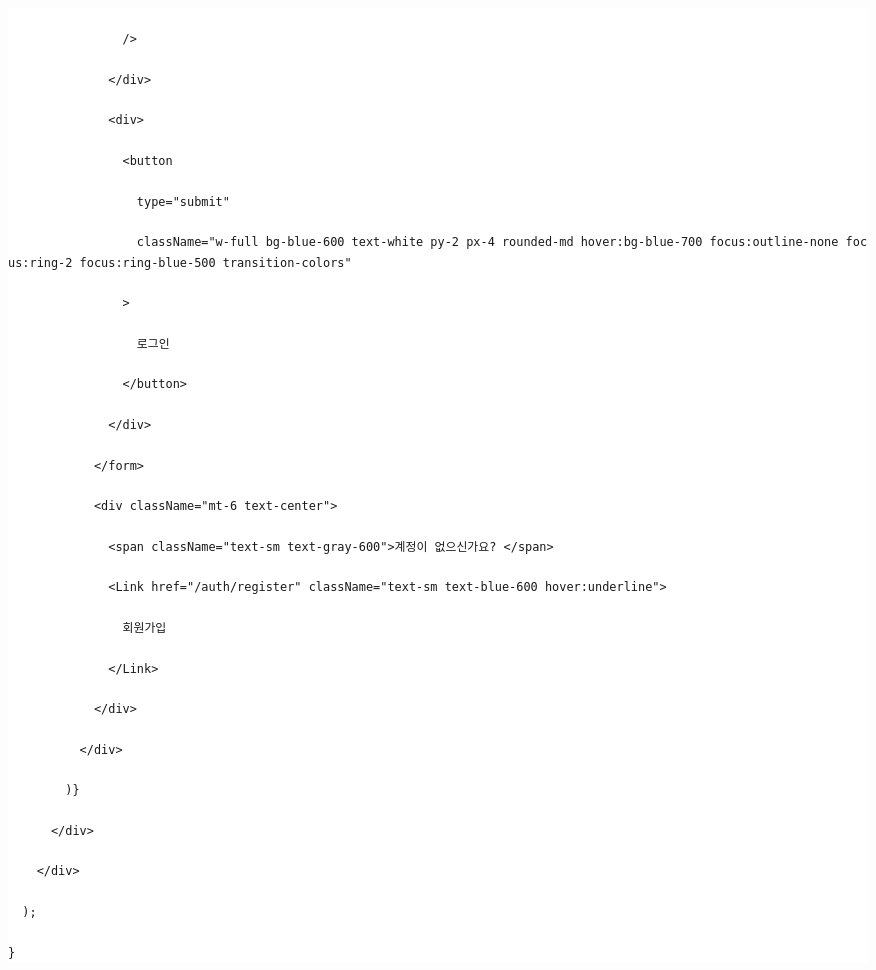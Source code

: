 ```JS

                />

              </div>

              <div>

                <button

                  type="submit"

                  className="w-full bg-blue-600 text-white py-2 px-4 rounded-md hover:bg-blue-700 focus:outline-none focus:ring-2 focus:ring-blue-500 transition-colors"

                >

                  로그인

                </button>

              </div>

            </form>

            <div className="mt-6 text-center">

              <span className="text-sm text-gray-600">계정이 없으신가요? </span>

              <Link href="/auth/register" className="text-sm text-blue-600 hover:underline">

                회원가입

              </Link>

            </div>

          </div>

        )}

      </div>

    </div>

  );

}
```